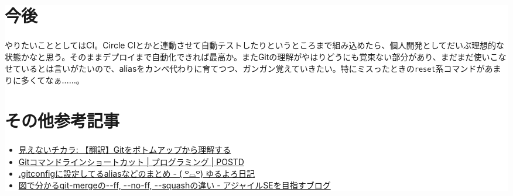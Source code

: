 # 今後

やりたいこととしてはCI。Circle CIとかと連動させて自動テストしたりというところまで組み込めたら、個人開発としてだいぶ理想的な状態かなと思う。そのままデプロイまで自動化できれば最高か。またGitの理解がやはりどうにも覚束ない部分があり、まだまだ使いこなせているとは言いがたいので、aliasをカンペ代わりに育てつつ、ガンガン覚えていきたい。特にミスったときの`reset`系コマンドがあまりに多くてなぁ……。

# その他参考記事

* [見えないチカラ: 【翻訳】Gitをボトムアップから理解する](http://keijinsonyaban.blogspot.jp/2011/05/git.html?m=1)
* [Gitコマンドラインショートカット | プログラミング | POSTD](http://postd.cc/git-command-line-shortcuts/)
* [.gitconfigに設定してるaliasなどのまとめ - ( ꒪⌓꒪) ゆるよろ日記](http://yuroyoro.hatenablog.com/entry/20101008/1286531851)
* [図で分かるgit-mergeの--ff, --no-ff, --squashの違い - アジャイルSEを目指すブログ](http://d.hatena.ne.jp/sinsoku/20111025/1319497900)


